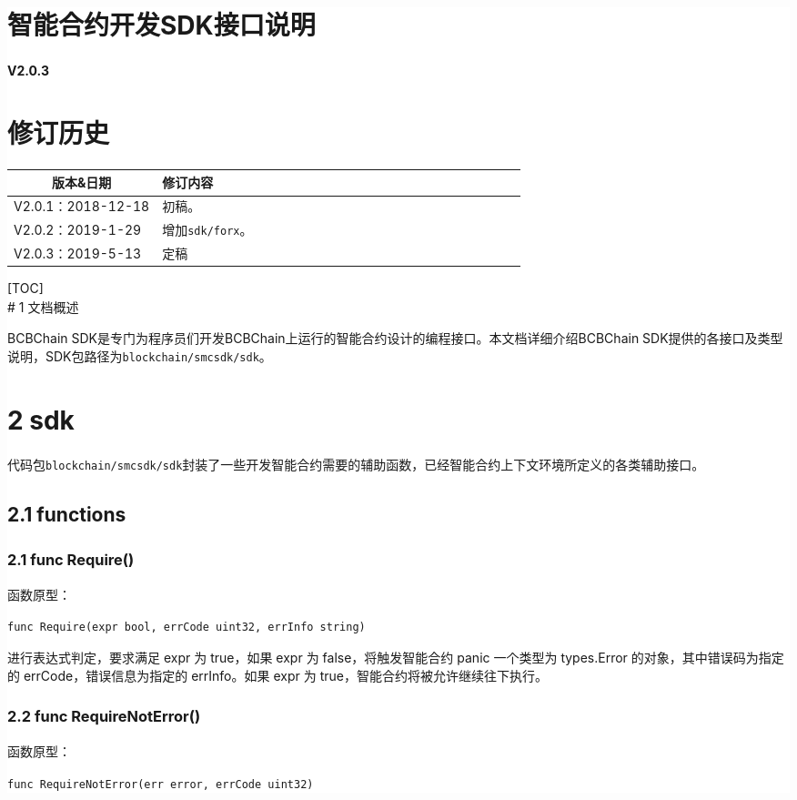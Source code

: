 # 智能合约开发SDK接口说明

**V2.0.3**

<div STYLE="page-break-after: always;"></div>

# 修订历史

| 版本&日期          | 修订内容&nbsp;&nbsp;&nbsp;&nbsp;&nbsp;&nbsp;&nbsp;&nbsp;&nbsp;&nbsp;&nbsp;&nbsp;&nbsp;&nbsp;&nbsp;&nbsp;&nbsp;&nbsp;&nbsp;&nbsp;&nbsp;&nbsp;&nbsp;&nbsp;&nbsp;&nbsp;&nbsp;&nbsp;&nbsp;&nbsp;&nbsp;&nbsp;&nbsp;&nbsp;&nbsp;&nbsp;&nbsp;&nbsp;&nbsp;&nbsp;&nbsp;&nbsp;&nbsp;&nbsp;&nbsp;&nbsp;&nbsp;&nbsp;&nbsp;&nbsp;&nbsp;&nbsp;&nbsp;&nbsp;&nbsp;&nbsp;&nbsp;&nbsp;&nbsp;&nbsp;&nbsp;&nbsp;&nbsp;&nbsp;&nbsp;&nbsp;&nbsp;&nbsp;&nbsp;&nbsp;&nbsp;&nbsp;&nbsp;&nbsp;&nbsp;&nbsp;&nbsp;&nbsp;&nbsp;&nbsp;&nbsp;&nbsp;&nbsp;&nbsp;&nbsp;&nbsp;&nbsp;&nbsp; |
| ------------------ | ------------------------------------------------------------ |
| V2.0.1：2018-12-18 | 初稿。                                                       |
| V2.0.2：2019-1-29  | 增加``````sdk/forx``````。                                   |
| V2.0.3：2019-5-13  | 定稿                                                         |

<div STYLE="page-break-after: always;"></div>
[TOC]

<script src="./github/ltview.js"></script>
<div STYLE="page-break-after: always;"></div>
# 1 文档概述

BCBChain SDK是专门为程序员们开发BCBChain上运行的智能合约设计的编程接口。本文档详细介绍BCBChain SDK提供的各接口及类型说明，SDK包路径为```blockchain/smcsdk/sdk```。



# 2 sdk

代码包```blockchain/smcsdk/sdk```封装了一些开发智能合约需要的辅助函数，已经智能合约上下文环境所定义的各类辅助接口。

## 2.1 functions

### 2.1 func Require()

函数原型：

```
func Require(expr bool, errCode uint32, errInfo string)
```

进行表达式判定，要求满足 expr 为 true，如果 expr 为 false，将触发智能合约 panic 一个类型为 types.Error 的对象，其中错误码为指定的 errCode，错误信息为指定的 errInfo。如果 expr 为 true，智能合约将被允许继续往下执行。



### 2.2 func RequireNotError()

函数原型：

```
func RequireNotError(err error, errCode uint32)
```
